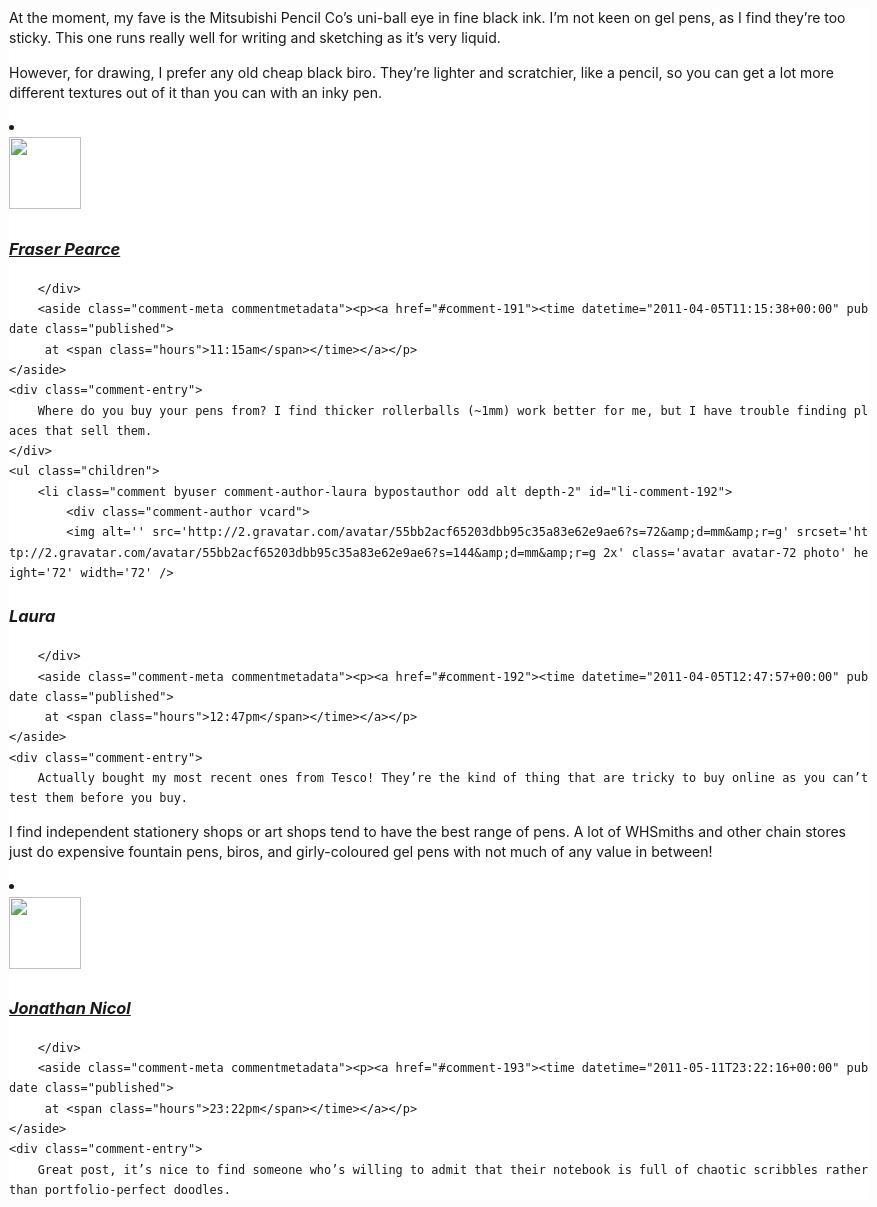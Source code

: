 At the moment, my fave is the Mitsubishi Pencil Co’s uni-ball eye in fine black ink. I’m not keen on gel pens, as I find they’re too sticky. This one runs really well for writing and sketching as it’s very liquid.

However, for drawing, I prefer any old cheap black biro. They’re lighter and scratchier, like a pencil, so you can get a lot more different textures out of it than you can with an inky pen.
		</div>
	</li>
	<li class="comment even thread-odd thread-alt depth-1" id="li-comment-191">
			<div class="comment-author vcard">
			<img alt='' src='http://0.gravatar.com/avatar/c45ff332890356928cab94f6c6b74c04?s=72&amp;d=mm&amp;r=g' srcset='http://0.gravatar.com/avatar/c45ff332890356928cab94f6c6b74c04?s=144&amp;d=mm&amp;r=g 2x' class='avatar avatar-72 photo' height='72' width='72' />
### <cite class="fn"><a href='http://www.fraserpearce.com' rel='external nofollow' class='url'>Fraser Pearce</a></cite>
		</div>
		<aside class="comment-meta commentmetadata"><p><a href="#comment-191"><time datetime="2011-04-05T11:15:38+00:00" pubdate class="published">
		 at <span class="hours">11:15am</span></time></a></p>
	</aside>
	<div class="comment-entry">
		Where do you buy your pens from? I find thicker rollerballs (~1mm) work better for me, but I have trouble finding places that sell them.
	</div>
	<ul class="children">
		<li class="comment byuser comment-author-laura bypostauthor odd alt depth-2" id="li-comment-192">
			<div class="comment-author vcard">
			<img alt='' src='http://2.gravatar.com/avatar/55bb2acf65203dbb95c35a83e62e9ae6?s=72&amp;d=mm&amp;r=g' srcset='http://2.gravatar.com/avatar/55bb2acf65203dbb95c35a83e62e9ae6?s=144&amp;d=mm&amp;r=g 2x' class='avatar avatar-72 photo' height='72' width='72' />
### <cite class="fn">Laura</cite>
		</div>
		<aside class="comment-meta commentmetadata"><p><a href="#comment-192"><time datetime="2011-04-05T12:47:57+00:00" pubdate class="published">
		 at <span class="hours">12:47pm</span></time></a></p>
	</aside>
	<div class="comment-entry">
		Actually bought my most recent ones from Tesco! They’re the kind of thing that are tricky to buy online as you can’t test them before you buy.

I find independent stationery shops or art shops tend to have the best range of pens. A lot of WHSmiths and other chain stores just do expensive fountain pens, biros, and girly-coloured gel pens with not much of any value in between!
		</div>
	</li>
	<li class="comment even thread-even depth-1" id="li-comment-193">
			<div class="comment-author vcard">
			<img alt='' src='http://2.gravatar.com/avatar/ee5e2834ac71eeb3f2a57c5a7cef8bec?s=72&amp;d=mm&amp;r=g' srcset='http://2.gravatar.com/avatar/ee5e2834ac71eeb3f2a57c5a7cef8bec?s=144&amp;d=mm&amp;r=g 2x' class='avatar avatar-72 photo' height='72' width='72' />
### <cite class="fn"><a href='http://f6design.com/journal' rel='external nofollow' class='url'>Jonathan Nicol</a></cite>
		</div>
		<aside class="comment-meta commentmetadata"><p><a href="#comment-193"><time datetime="2011-05-11T23:22:16+00:00" pubdate class="published">
		 at <span class="hours">23:22pm</span></time></a></p>
	</aside>
	<div class="comment-entry">
		Great post, it’s nice to find someone who’s willing to admit that their notebook is full of chaotic scribbles rather than portfolio-perfect doodles.

